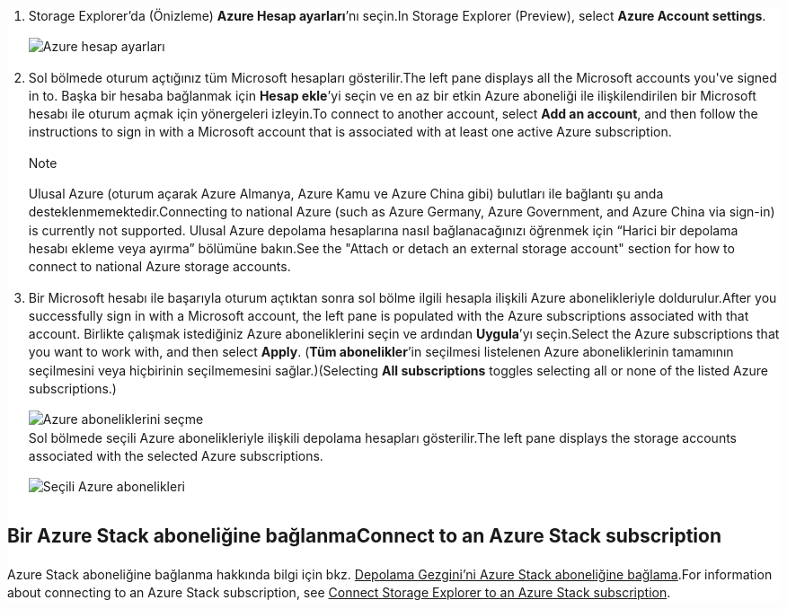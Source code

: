 
1. <span data-ttu-id="b1965-124">Storage Explorer’da (Önizleme) **Azure Hesap ayarları**’nı seçin.</span><span class="sxs-lookup"><span data-stu-id="b1965-124">In Storage Explorer (Preview), select **Azure Account settings**.</span></span>

    ![Azure hesap ayarları][0]

2. <span data-ttu-id="b1965-126">Sol bölmede oturum açtığınız tüm Microsoft hesapları gösterilir.</span><span class="sxs-lookup"><span data-stu-id="b1965-126">The left pane displays all the Microsoft accounts you've signed in to.</span></span> <span data-ttu-id="b1965-127">Başka bir hesaba bağlanmak için **Hesap ekle**’yi seçin ve en az bir etkin Azure aboneliği ile ilişkilendirilen bir Microsoft hesabı ile oturum açmak için yönergeleri izleyin.</span><span class="sxs-lookup"><span data-stu-id="b1965-127">To connect to another account, select **Add an account**, and then follow the instructions to sign in with a Microsoft account that is associated with at least one active Azure subscription.</span></span>

    >[!NOTE]
    ><span data-ttu-id="b1965-128">Ulusal Azure (oturum açarak Azure Almanya, Azure Kamu ve Azure China gibi) bulutları ile bağlantı şu anda desteklenmemektedir.</span><span class="sxs-lookup"><span data-stu-id="b1965-128">Connecting to national Azure (such as Azure Germany, Azure Government, and Azure China via sign-in) is currently not supported.</span></span> <span data-ttu-id="b1965-129">Ulusal Azure depolama hesaplarına nasıl bağlanacağınızı öğrenmek için “Harici bir depolama hesabı ekleme veya ayırma” bölümüne bakın.</span><span class="sxs-lookup"><span data-stu-id="b1965-129">See the "Attach or detach an external storage account" section for how to connect to national Azure storage accounts.</span></span>

3. <span data-ttu-id="b1965-130">Bir Microsoft hesabı ile başarıyla oturum açtıktan sonra sol bölme ilgili hesapla ilişkili Azure abonelikleriyle doldurulur.</span><span class="sxs-lookup"><span data-stu-id="b1965-130">After you successfully sign in with a Microsoft account, the left pane is populated with the Azure subscriptions associated with that account.</span></span> <span data-ttu-id="b1965-131">Birlikte çalışmak istediğiniz Azure aboneliklerini seçin ve ardından **Uygula**’yı seçin.</span><span class="sxs-lookup"><span data-stu-id="b1965-131">Select the Azure subscriptions that you want to work with, and then select **Apply**.</span></span> <span data-ttu-id="b1965-132">(**Tüm abonelikler**’in seçilmesi listelenen Azure aboneliklerinin tamamının seçilmesini veya hiçbirinin seçilmemesini sağlar.)</span><span class="sxs-lookup"><span data-stu-id="b1965-132">(Selecting **All subscriptions** toggles selecting all or none of the listed Azure subscriptions.)</span></span>

    ![Azure aboneliklerini seçme][3]  
    <span data-ttu-id="b1965-134">Sol bölmede seçili Azure abonelikleriyle ilişkili depolama hesapları gösterilir.</span><span class="sxs-lookup"><span data-stu-id="b1965-134">The left pane displays the storage accounts associated with the selected Azure subscriptions.</span></span>

    ![Seçili Azure abonelikleri][4]

## <a name="connect-to-an-azure-stack-subscription"></a><span data-ttu-id="b1965-136">Bir Azure Stack aboneliğine bağlanma</span><span class="sxs-lookup"><span data-stu-id="b1965-136">Connect to an Azure Stack subscription</span></span>

<span data-ttu-id="b1965-137">Azure Stack aboneliğine bağlanma hakkında bilgi için bkz. [Depolama Gezgini’ni Azure Stack aboneliğine bağlama](azure-stack/azure-stack-storage-connect-se.md).</span><span class="sxs-lookup"><span data-stu-id="b1965-137">For information about connecting to an Azure Stack subscription, see [Connect Storage Explorer to an Azure Stack subscription](azure-stack/azure-stack-storage-connect-se.md).</span></span>


[0]: ./media/vs-azure-tools-storage-manage-with-storage-explorer/settings-icon.png
[1]: ./media/vs-azure-tools-storage-manage-with-storage-explorer/add-account-link.png
[3]: ./media/vs-azure-tools-storage-manage-with-storage-explorer/subscriptions-list.png
[4]: ./media/vs-azure-tools-storage-manage-with-storage-explorer/storage-accounts-list.png
[5]: ./media/vs-azure-tools-storage-manage-with-storage-explorer/access-keys.png
[6]: ./media/vs-azure-tools-storage-manage-with-storage-explorer/access-keys-copy.png
[8]: ./media/vs-azure-tools-storage-manage-with-storage-explorer/attach-external-storage-dlg.png
[9]: ./media/vs-azure-tools-storage-manage-with-storage-explorer/external-storage-account.png
[10]: ./media/vs-azure-tools-storage-manage-with-storage-explorer/detach-external-storage.png
[11]: ./media/vs-azure-tools-storage-manage-with-storage-explorer/storage-account-search.png
[12]: ./media/vs-azure-tools-storage-manage-with-storage-explorer/detach-external-storage-confirmation.png
[13]: ./media/vs-azure-tools-storage-manage-with-storage-explorer/get-sas-context-menu.png
[14]: ./media/vs-azure-tools-storage-manage-with-storage-explorer/get-sas-dlg1.png
[15]: ./media/vs-azure-tools-storage-manage-with-storage-explorer/mase.png
[17]: ./media/vs-azure-tools-storage-manage-with-storage-explorer/attach-account-using-sas-finished.png
[20]: ./media/vs-azure-tools-storage-manage-with-storage-explorer/attach-service-using-sas-finished.png
[21]: ./media/vs-azure-tools-storage-manage-with-storage-explorer/local-storage-drop-down.png
[22]: ./media/vs-azure-tools-storage-manage-with-storage-explorer/download-storage-emulator.png
[23]: ./media/vs-azure-tools-storage-manage-with-storage-explorer/connect-to-azure-storage-icon.png
[24]: ./media/vs-azure-tools-storage-manage-with-storage-explorer/connect-to-azure-storage-next.png
[25]: ./media/vs-azure-tools-storage-manage-with-storage-explorer/add-certificate-azure-stack.png
[26]: ./media/vs-azure-tools-storage-manage-with-storage-explorer/export-root-cert-azure-stack.png
[27]: ./media/vs-azure-tools-storage-manage-with-storage-explorer/import-azure-stack-cert-storage-explorer.png
[28]: ./media/vs-azure-tools-storage-manage-with-storage-explorer/select-target-azure-stack.png
[29]: ./media/vs-azure-tools-storage-manage-with-storage-explorer/add-azure-stack-account.png
[30]: ./media/vs-azure-tools-storage-manage-with-storage-explorer/select-accounts-azure-stack.png
[31]: ./media/vs-azure-tools-storage-manage-with-storage-explorer/azure-stack-storage-account-list.png